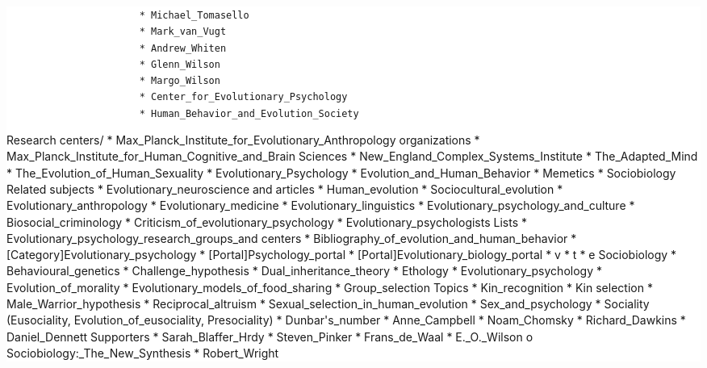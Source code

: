                            * Michael_Tomasello
                           * Mark_van_Vugt
                           * Andrew_Whiten
                           * Glenn_Wilson
                           * Margo_Wilson
                           * Center_for_Evolutionary_Psychology
                           * Human_Behavior_and_Evolution_Society
Research centers/          * Max_Planck_Institute_for_Evolutionary_Anthropology
organizations              * Max_Planck_Institute_for_Human_Cognitive_and_Brain
                             Sciences
                           * New_England_Complex_Systems_Institute
                           * The_Adapted_Mind
                           * The_Evolution_of_Human_Sexuality
                           * Evolutionary_Psychology
                           * Evolution_and_Human_Behavior
                           * Memetics
                           * Sociobiology
Related subjects           * Evolutionary_neuroscience
and articles               * Human_evolution
                           * Sociocultural_evolution
                           * Evolutionary_anthropology
                           * Evolutionary_medicine
                           * Evolutionary_linguistics
                           * Evolutionary_psychology_and_culture
                           * Biosocial_criminology
                           * Criticism_of_evolutionary_psychology
                           * Evolutionary_psychologists
Lists                      * Evolutionary_psychology_research_groups_and
                             centers
                           * Bibliography_of_evolution_and_human_behavior
    * [Category]Evolutionary_psychology
    * [Portal]Psychology_portal
    * [Portal]Evolutionary_biology_portal
    * v
    * t
    * e
Sociobiology
               * Behavioural_genetics
               * Challenge_hypothesis
               * Dual_inheritance_theory
               * Ethology
               * Evolutionary_psychology
               * Evolution_of_morality
               * Evolutionary_models_of_food_sharing
               * Group_selection
Topics         * Kin_recognition
               * Kin selection
               * Male_Warrior_hypothesis
               * Reciprocal_altruism
               * Sexual_selection_in_human_evolution
               * Sex_and_psychology
               * Sociality (Eusociality, Evolution_of_eusociality,
                 Presociality)
               * Dunbar's_number
               * Anne_Campbell
               * Noam_Chomsky
               * Richard_Dawkins
               * Daniel_Dennett
Supporters     * Sarah_Blaffer_Hrdy
               * Steven_Pinker
               * Frans_de_Waal
               * E._O._Wilson
                     o Sociobiology:_The_New_Synthesis
               * Robert_Wright